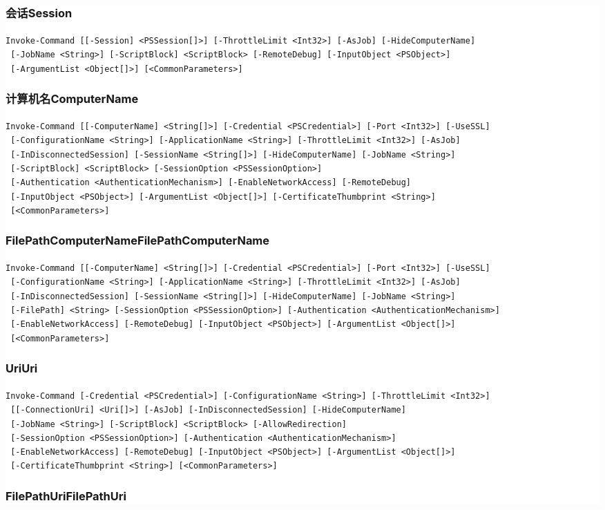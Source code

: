 ### <span data-ttu-id="1c177-109">会话</span><span class="sxs-lookup"><span data-stu-id="1c177-109">Session</span></span>

```
Invoke-Command [[-Session] <PSSession[]>] [-ThrottleLimit <Int32>] [-AsJob] [-HideComputerName]
 [-JobName <String>] [-ScriptBlock] <ScriptBlock> [-RemoteDebug] [-InputObject <PSObject>]
 [-ArgumentList <Object[]>] [<CommonParameters>]
```

### <span data-ttu-id="1c177-110">计算机名</span><span class="sxs-lookup"><span data-stu-id="1c177-110">ComputerName</span></span>

```
Invoke-Command [[-ComputerName] <String[]>] [-Credential <PSCredential>] [-Port <Int32>] [-UseSSL]
 [-ConfigurationName <String>] [-ApplicationName <String>] [-ThrottleLimit <Int32>] [-AsJob]
 [-InDisconnectedSession] [-SessionName <String[]>] [-HideComputerName] [-JobName <String>]
 [-ScriptBlock] <ScriptBlock> [-SessionOption <PSSessionOption>]
 [-Authentication <AuthenticationMechanism>] [-EnableNetworkAccess] [-RemoteDebug]
 [-InputObject <PSObject>] [-ArgumentList <Object[]>] [-CertificateThumbprint <String>]
 [<CommonParameters>]
```

### <span data-ttu-id="1c177-111">FilePathComputerName</span><span class="sxs-lookup"><span data-stu-id="1c177-111">FilePathComputerName</span></span>

```
Invoke-Command [[-ComputerName] <String[]>] [-Credential <PSCredential>] [-Port <Int32>] [-UseSSL]
 [-ConfigurationName <String>] [-ApplicationName <String>] [-ThrottleLimit <Int32>] [-AsJob]
 [-InDisconnectedSession] [-SessionName <String[]>] [-HideComputerName] [-JobName <String>]
 [-FilePath] <String> [-SessionOption <PSSessionOption>] [-Authentication <AuthenticationMechanism>]
 [-EnableNetworkAccess] [-RemoteDebug] [-InputObject <PSObject>] [-ArgumentList <Object[]>]
 [<CommonParameters>]
```

### <span data-ttu-id="1c177-112">Uri</span><span class="sxs-lookup"><span data-stu-id="1c177-112">Uri</span></span>

```
Invoke-Command [-Credential <PSCredential>] [-ConfigurationName <String>] [-ThrottleLimit <Int32>]
 [[-ConnectionUri] <Uri[]>] [-AsJob] [-InDisconnectedSession] [-HideComputerName]
 [-JobName <String>] [-ScriptBlock] <ScriptBlock> [-AllowRedirection]
 [-SessionOption <PSSessionOption>] [-Authentication <AuthenticationMechanism>]
 [-EnableNetworkAccess] [-RemoteDebug] [-InputObject <PSObject>] [-ArgumentList <Object[]>]
 [-CertificateThumbprint <String>] [<CommonParameters>]
```

### <span data-ttu-id="1c177-113">FilePathUri</span><span class="sxs-lookup"><span data-stu-id="1c177-113">FilePathUri</span></span>
